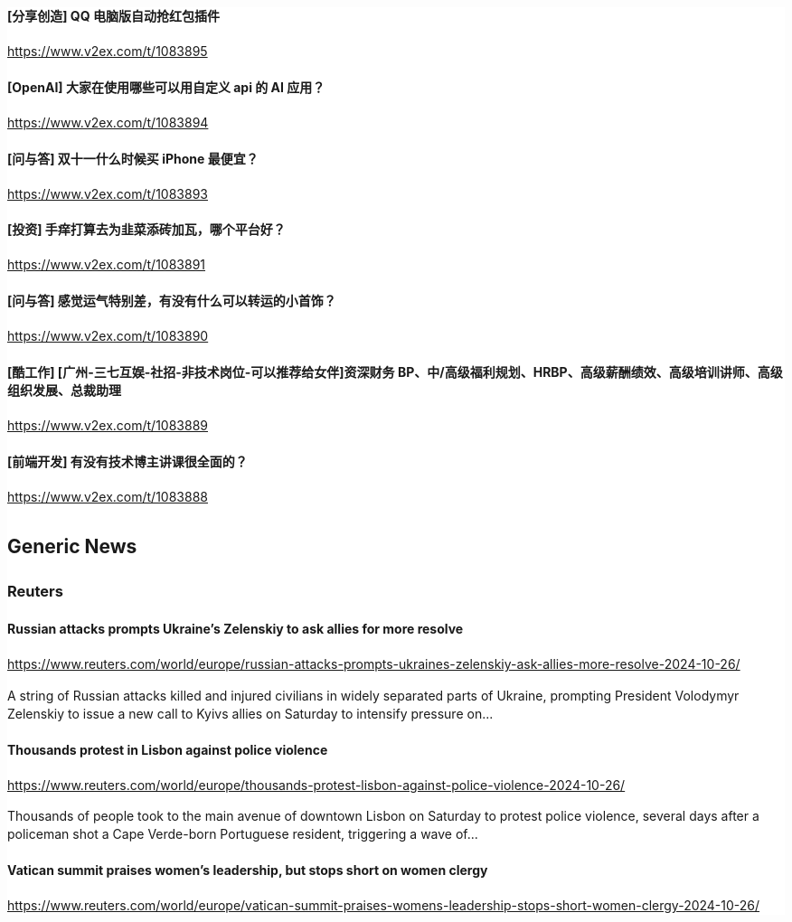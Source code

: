 #### \[分享创造\] QQ 电脑版自动抢红包插件

<span style="color: blue!80!green"><https://www.v2ex.com/t/1083895></span>

#### \[OpenAI\] 大家在使用哪些可以用自定义 api 的 AI 应用？

<span style="color: blue!80!green"><https://www.v2ex.com/t/1083894></span>

#### \[问与答\] 双十一什么时候买 iPhone 最便宜？

<span style="color: blue!80!green"><https://www.v2ex.com/t/1083893></span>

#### \[投资\] 手痒打算去为韭菜添砖加瓦，哪个平台好？

<span style="color: blue!80!green"><https://www.v2ex.com/t/1083891></span>

#### \[问与答\] 感觉运气特别差，有没有什么可以转运的小首饰？

<span style="color: blue!80!green"><https://www.v2ex.com/t/1083890></span>

#### \[酷工作\] \[广州-三七互娱-社招-非技术岗位-可以推荐给女伴\]资深财务 BP、中/高级福利规划、HRBP、高级薪酬绩效、高级培训讲师、高级组织发展、总裁助理

<span style="color: blue!80!green"><https://www.v2ex.com/t/1083889></span>

#### \[前端开发\] 有没有技术博主讲课很全面的？

<span style="color: blue!80!green"><https://www.v2ex.com/t/1083888></span>

## Generic News

### Reuters

#### Russian attacks prompts Ukraine’s Zelenskiy to ask allies for more resolve

<span style="color: blue!80!green"><https://www.reuters.com/world/europe/russian-attacks-prompts-ukraines-zelenskiy-ask-allies-more-resolve-2024-10-26/></span>

A string of Russian attacks killed and injured civilians in widely
separated parts of Ukraine, prompting President Volodymyr Zelenskiy to
issue a new call to Kyivs allies on Saturday to intensify pressure on...

#### Thousands protest in Lisbon against police violence

<span style="color: blue!80!green"><https://www.reuters.com/world/europe/thousands-protest-lisbon-against-police-violence-2024-10-26/></span>

Thousands of people took to the main avenue of downtown Lisbon on
Saturday to protest police violence, several days after a policeman shot
a Cape Verde-born Portuguese resident, triggering a wave of...

#### Vatican summit praises women’s leadership, but stops short on women clergy

<span style="color: blue!80!green"><https://www.reuters.com/world/europe/vatican-summit-praises-womens-leadership-stops-short-women-clergy-2024-10-26/></span>
